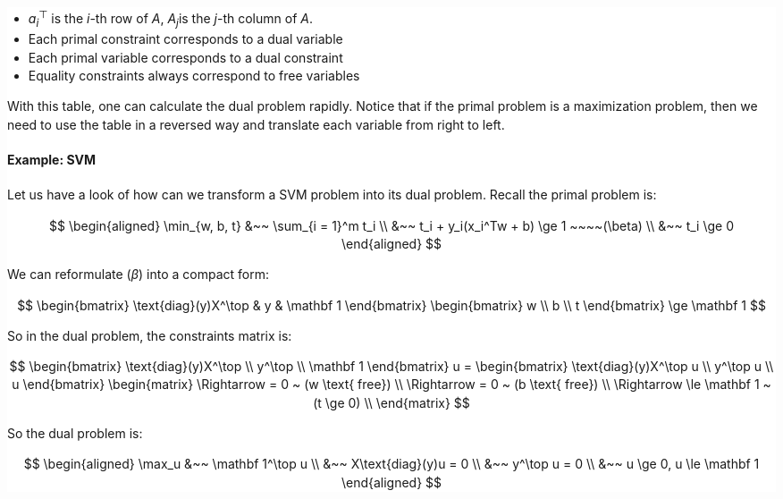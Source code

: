 - $a_i^\top$ is the $i$-th row of $A$, $A_j$is the $j$-th column of $A$.
- Each primal constraint corresponds to a dual variable
- Each primal variable corresponds to a dual constraint
- Equality constraints always correspond to free variables

With this table, one can calculate the dual problem rapidly. Notice that if the primal problem is a maximization problem, then we need to use the table in a reversed way and translate each variable from right to left.

#### Example: SVM

Let us have a look of how can we transform a SVM problem into its dual problem. Recall the primal problem is:

$$
\begin{aligned}
\min_{w, b, t} &~~ \sum_{i = 1}^m t_i \\ &~~ t_i + y_i(x_i^Tw + b) \ge 1 ~~~~(\beta)
\\ &~~ t_i \ge 0
\end{aligned}
$$

We can reformulate $(\beta)$ into a compact form:

$$
\begin{bmatrix} \text{diag}(y)X^\top & y & \mathbf 1 \end{bmatrix} 
\begin{bmatrix}
w \\ b \\ t
\end{bmatrix}
\ge \mathbf 1
$$

So in the dual problem, the constraints matrix is:

$$
\begin{bmatrix} 
	\text{diag}(y)X^\top 
	\\ y^\top 
	\\ \mathbf 1 
\end{bmatrix} u =
\begin{bmatrix} 
	\text{diag}(y)X^\top u
	\\ y^\top u
	\\ u
\end{bmatrix}
\begin{matrix} 
	 \Rightarrow = 0 ~ (w \text{ free}) \\
	 \Rightarrow = 0 ~ (b \text{ free}) \\
	 \Rightarrow \le \mathbf 1 ~ (t \ge 0) \\
\end{matrix}
$$

So the dual problem is:

$$
\begin{aligned}
\max_u &~~ \mathbf 1^\top u \\
       &~~ X\text{diag}(y)u = 0 \\
       &~~ y^\top u = 0 \\
       &~~ u \ge 0, u \le \mathbf 1
\end{aligned}
$$
